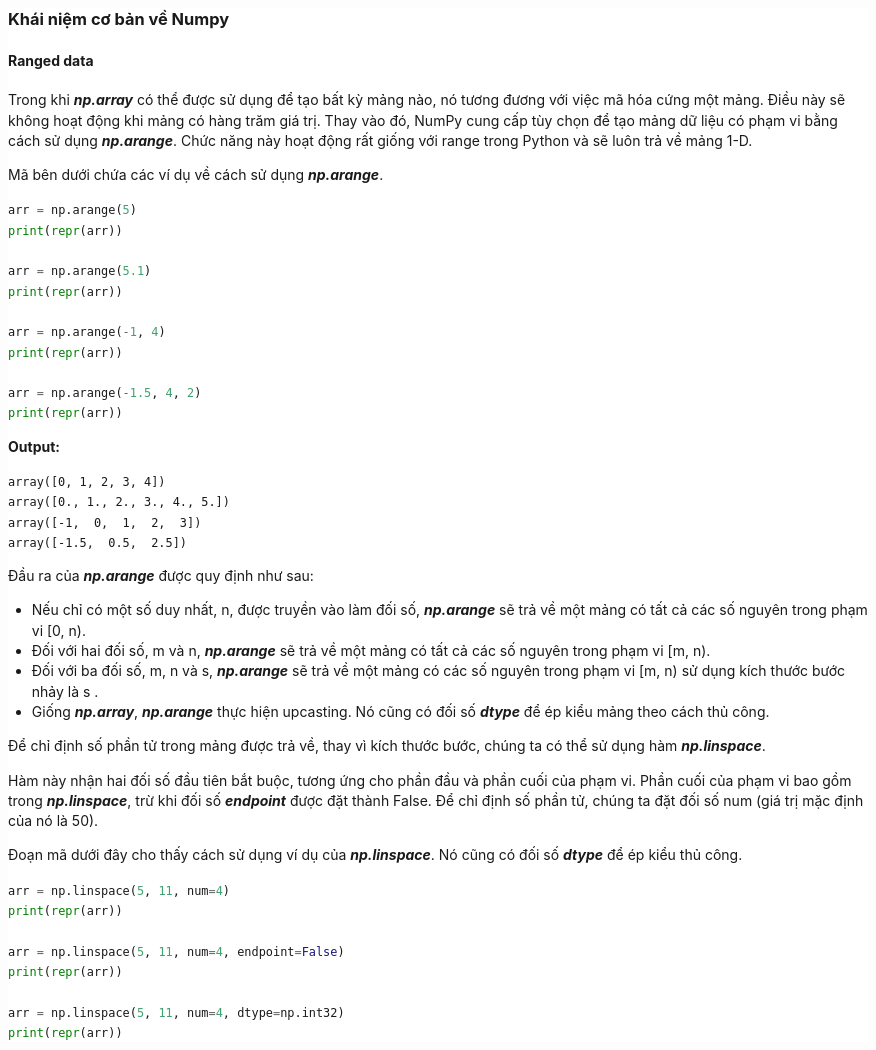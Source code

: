### Khái niệm cơ bản về Numpy

#### Ranged data

Trong khi ***np.array*** có thể được sử dụng để tạo bất kỳ mảng nào, nó tương đương với việc mã hóa cứng một mảng. Điều này sẽ không hoạt động khi mảng có hàng trăm giá trị. Thay vào đó, NumPy cung cấp tùy chọn để tạo mảng dữ liệu có phạm vi bằng cách sử dụng ***np.arange***. Chức năng này hoạt động rất giống với range trong Python và sẽ luôn trả về mảng 1-D.

Mã bên dưới chứa các ví dụ về cách sử dụng ***np.arange***.

```python
arr = np.arange(5)
print(repr(arr))

arr = np.arange(5.1)
print(repr(arr))

arr = np.arange(-1, 4)
print(repr(arr))

arr = np.arange(-1.5, 4, 2)
print(repr(arr))
```

**Output:**

```output
array([0, 1, 2, 3, 4])
array([0., 1., 2., 3., 4., 5.])
array([-1,  0,  1,  2,  3])
array([-1.5,  0.5,  2.5])
```

Đầu ra của ***np.arange*** được quy định như sau:

- Nếu chỉ có một số duy nhất, n, được truyền vào làm đối số, ***np.arange*** sẽ trả về một mảng có tất cả các số nguyên trong phạm vi [0, n).
- Đối với hai đối số, m và n, ***np.arange*** sẽ trả về một mảng có tất cả các số nguyên trong phạm vi [m, n).
- Đối với ba đối số, m, n và s, ***np.arange*** sẽ trả về một mảng có các số nguyên trong phạm vi [m, n) sử dụng kích thước bước nhảy là s .
- Giống ***np.array***, ***np.arange*** thực hiện upcasting. Nó cũng có đối số ***dtype*** để ép kiểu mảng theo cách thủ công.

Để chỉ định số phần tử trong mảng được trả về, thay vì kích thước bước, chúng ta có thể sử dụng hàm ***np.linspace***.

Hàm này nhận hai đối số đầu tiên bắt buộc, tương ứng cho phần đầu và phần cuối của phạm vi. Phần cuối của phạm vi bao gồm trong ***np.linspace***, trừ khi đối số ***endpoint*** được đặt thành False. Để chỉ định số phần tử, chúng ta đặt đối số num (giá trị mặc định của nó là 50).

Đoạn mã dưới đây cho thấy cách sử dụng ví dụ của ***np.linspace***. Nó cũng có đối số ***dtype*** để ép kiểu thủ công.

```python
arr = np.linspace(5, 11, num=4)
print(repr(arr))

arr = np.linspace(5, 11, num=4, endpoint=False)
print(repr(arr))

arr = np.linspace(5, 11, num=4, dtype=np.int32)
print(repr(arr))
```
